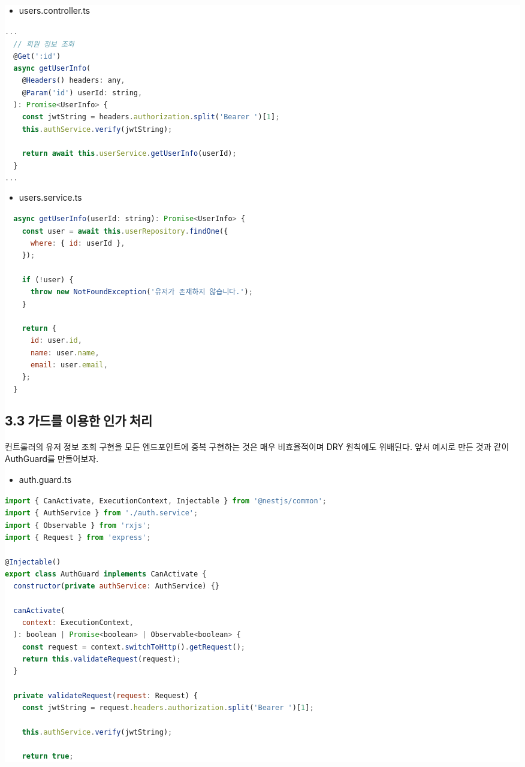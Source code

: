 - users.controller.ts

```javascript
...
  // 회원 정보 조회
  @Get(':id')
  async getUserInfo(
    @Headers() headers: any,
    @Param('id') userId: string,
  ): Promise<UserInfo> {
    const jwtString = headers.authorization.split('Bearer ')[1];
    this.authService.verify(jwtString);

    return await this.userService.getUserInfo(userId);
  }
...
```

- users.service.ts

```javascript
  async getUserInfo(userId: string): Promise<UserInfo> {
    const user = await this.userRepository.findOne({
      where: { id: userId },
    });

    if (!user) {
      throw new NotFoundException('유저가 존재하지 않습니다.');
    }

    return {
      id: user.id,
      name: user.name,
      email: user.email,
    };
  }
```

## 3.3 가드를 이용한 인가 처리

컨트롤러의 유저 정보 조회 구현을 모든 엔드포인트에 중복 구현하는 것은 매우 비효율적이며 DRY 원칙에도 위배된다. 앞서 예시로 만든 것과 같이 AuthGuard를 만들어보자.

- auth.guard.ts

```javascript
import { CanActivate, ExecutionContext, Injectable } from '@nestjs/common';
import { AuthService } from './auth.service';
import { Observable } from 'rxjs';
import { Request } from 'express';

@Injectable()
export class AuthGuard implements CanActivate {
  constructor(private authService: AuthService) {}

  canActivate(
    context: ExecutionContext,
  ): boolean | Promise<boolean> | Observable<boolean> {
    const request = context.switchToHttp().getRequest();
    return this.validateRequest(request);
  }

  private validateRequest(request: Request) {
    const jwtString = request.headers.authorization.split('Bearer ')[1];

    this.authService.verify(jwtString);

    return true;
```